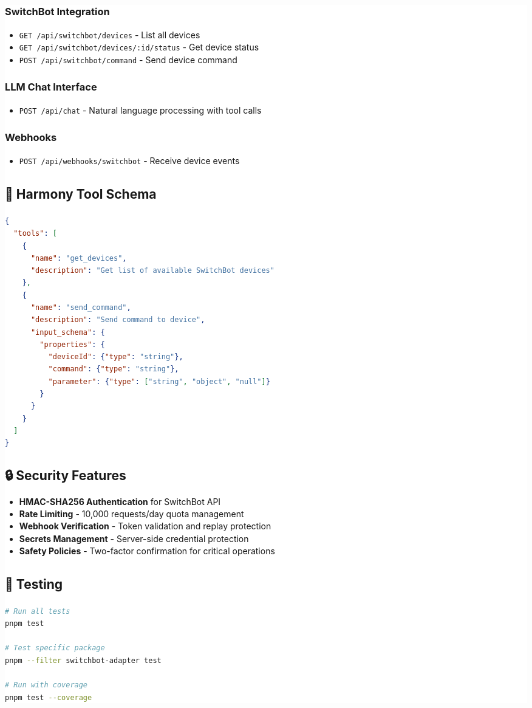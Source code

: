 ### SwitchBot Integration
- `GET /api/switchbot/devices` - List all devices
- `GET /api/switchbot/devices/:id/status` - Get device status  
- `POST /api/switchbot/command` - Send device command

### LLM Chat Interface
- `POST /api/chat` - Natural language processing with tool calls

### Webhooks
- `POST /api/webhooks/switchbot` - Receive device events

## 🤖 Harmony Tool Schema

```json
{
  "tools": [
    {
      "name": "get_devices",
      "description": "Get list of available SwitchBot devices"
    },
    {
      "name": "send_command", 
      "description": "Send command to device",
      "input_schema": {
        "properties": {
          "deviceId": {"type": "string"},
          "command": {"type": "string"},
          "parameter": {"type": ["string", "object", "null"]}
        }
      }
    }
  ]
}
```

## 🔒 Security Features

- **HMAC-SHA256 Authentication** for SwitchBot API
- **Rate Limiting** - 10,000 requests/day quota management
- **Webhook Verification** - Token validation and replay protection
- **Secrets Management** - Server-side credential protection
- **Safety Policies** - Two-factor confirmation for critical operations

## 🧪 Testing

```bash
# Run all tests
pnpm test

# Test specific package
pnpm --filter switchbot-adapter test

# Run with coverage
pnpm test --coverage
```
